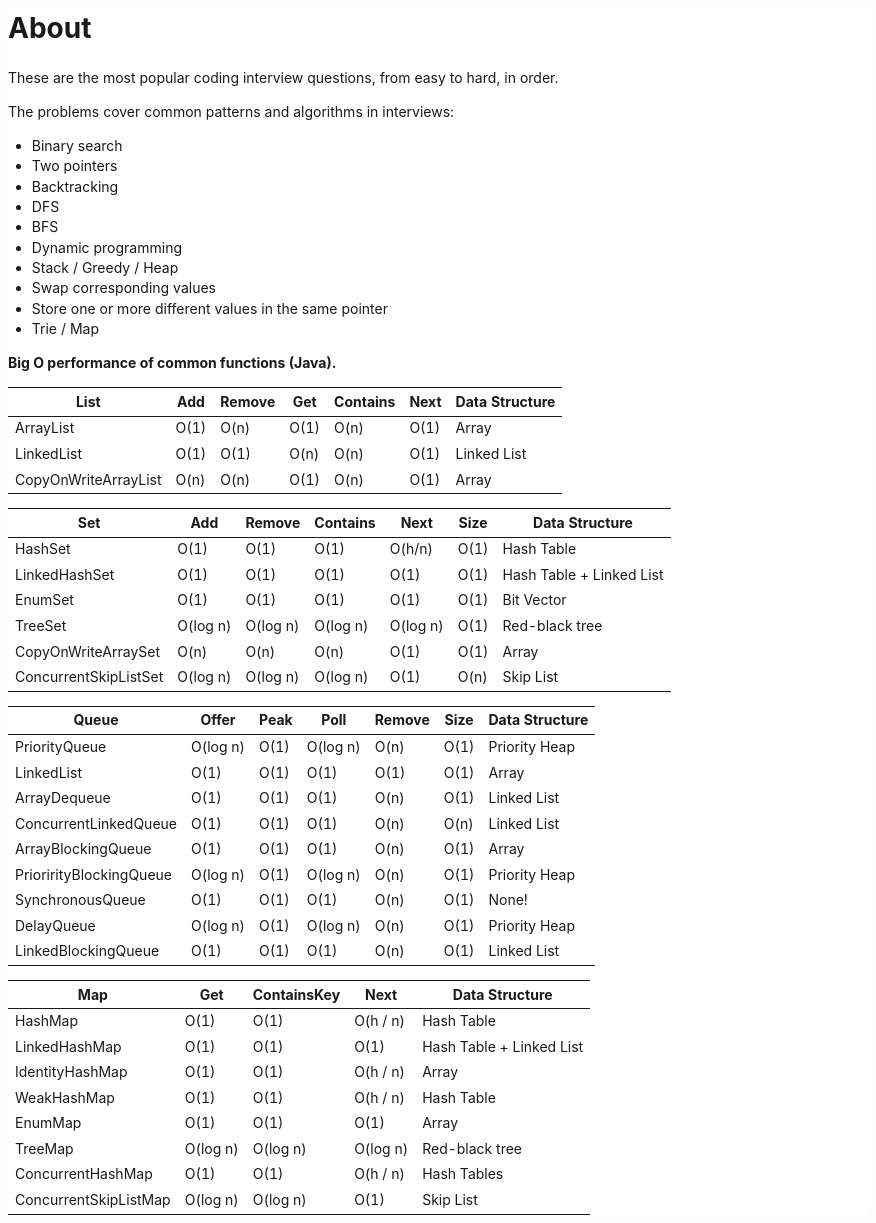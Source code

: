 # About

These are the most popular coding interview questions, from easy to hard, in order.

The problems cover common patterns and algorithms in interviews:

- Binary search
- Two pointers
- Backtracking
- DFS
- BFS
- Dynamic programming
- Stack / Greedy / Heap
- Swap corresponding values
- Store one or more different values in the same pointer
- Trie / Map

**Big O performance of common functions (Java).**


List                 | Add  | Remove | Get  | Contains | Next | Data Structure
---------------------|------|--------|------|----------|------|---------------
ArrayList            | O(1) |  O(n)  | O(1) |   O(n)   | O(1) | Array
LinkedList           | O(1) |  O(1)  | O(n) |   O(n)   | O(1) | Linked List
CopyOnWriteArrayList | O(n) |  O(n)  | O(1) |   O(n)   | O(1) | Array



Set                   |    Add   |  Remove  | Contains |   Next   | Size | Data Structure
----------------------|----------|----------|----------|----------|------|-------------------------
HashSet               | O(1)     | O(1)     | O(1)     | O(h/n)   | O(1) | Hash Table
LinkedHashSet         | O(1)     | O(1)     | O(1)     | O(1)     | O(1) | Hash Table + Linked List
EnumSet               | O(1)     | O(1)     | O(1)     | O(1)     | O(1) | Bit Vector
TreeSet               | O(log n) | O(log n) | O(log n) | O(log n) | O(1) | Red-black tree
CopyOnWriteArraySet   | O(n)     | O(n)     | O(n)     | O(1)     | O(1) | Array
ConcurrentSkipListSet | O(log n) | O(log n) | O(log n) | O(1)     | O(n) | Skip List



Queue                   |  Offer   | Peak |   Poll   | Remove | Size | Data Structure
------------------------|----------|------|----------|--------|------|---------------
PriorityQueue           | O(log n) | O(1) | O(log n) |  O(n)  | O(1) | Priority Heap
LinkedList              | O(1)     | O(1) | O(1)     |  O(1)  | O(1) | Array
ArrayDequeue            | O(1)     | O(1) | O(1)     |  O(n)  | O(1) | Linked List
ConcurrentLinkedQueue   | O(1)     | O(1) | O(1)     |  O(n)  | O(n) | Linked List
ArrayBlockingQueue      | O(1)     | O(1) | O(1)     |  O(n)  | O(1) | Array
PriorirityBlockingQueue | O(log n) | O(1) | O(log n) |  O(n)  | O(1) | Priority Heap
SynchronousQueue        | O(1)     | O(1) | O(1)     |  O(n)  | O(1) | None!
DelayQueue              | O(log n) | O(1) | O(log n) |  O(n)  | O(1) | Priority Heap
LinkedBlockingQueue     | O(1)     | O(1) | O(1)     |  O(n)  | O(1) | Linked List



Map                   |   Get    | ContainsKey |   Next   | Data Structure
----------------------|----------|-------------|----------|-------------------------
HashMap               | O(1)     |   O(1)      | O(h / n) | Hash Table
LinkedHashMap         | O(1)     |   O(1)      | O(1)     | Hash Table + Linked List
IdentityHashMap       | O(1)     |   O(1)      | O(h / n) | Array
WeakHashMap           | O(1)     |   O(1)      | O(h / n) | Hash Table
EnumMap               | O(1)     |   O(1)      | O(1)     | Array
TreeMap               | O(log n) |   O(log n)  | O(log n) | Red-black tree
ConcurrentHashMap     | O(1)     |   O(1)      | O(h / n) | Hash Tables
ConcurrentSkipListMap | O(log n) |   O(log n)  | O(1)     | Skip List
